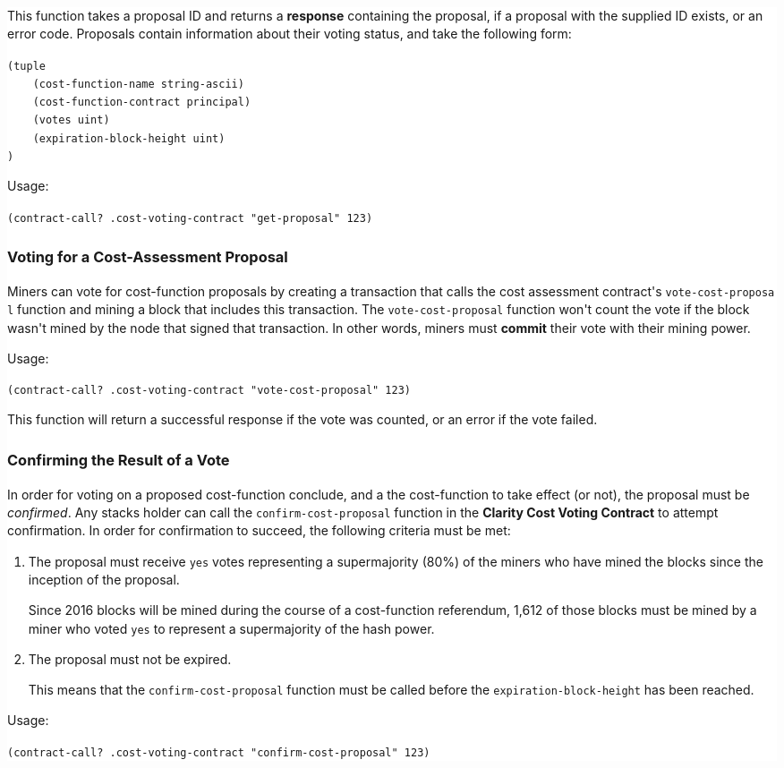 This function takes a proposal ID and returns a **response** containing the proposal,
if a proposal with the supplied ID exists, or an error code. Proposals contain information
about their voting status, and take the following form:

```Lisp
(tuple
    (cost-function-name string-ascii)
    (cost-function-contract principal)
    (votes uint)
    (expiration-block-height uint)
)
```

Usage:
```Lisp
(contract-call? .cost-voting-contract "get-proposal" 123)
```

### Voting for a Cost-Assessment Proposal

Miners can vote for cost-function proposals by creating a transaction that calls
the cost assessment contract's `vote-cost-proposal` function and mining a block
that includes this transaction. The `vote-cost-proposal` function won't count
the vote if the block wasn't mined by the node that signed that transaction.
In other words, miners must **commit** their vote with their mining power.

Usage:
```Lisp
(contract-call? .cost-voting-contract "vote-cost-proposal" 123)
```

This function will return a successful response if the vote was counted, or
an error if the vote failed.

### Confirming the Result of a Vote

In order for voting on a proposed cost-function conclude, and a the cost-function
to take effect (or not), the proposal must be *confirmed*. Any stacks holder can
call the `confirm-cost-proposal` function in the **Clarity Cost Voting Contract** to
attempt confirmation. In order for confirmation to succeed, the following criteria
must be met:

1. The proposal must receive `yes` votes representing a supermajority (80%) of the miners
who have mined the blocks since the inception of the proposal.

    Since 2016 blocks will be mined during the course of a cost-function referendum,
    1,612 of those blocks must be mined by a miner who voted `yes` to represent a
    supermajority of the hash power.
     
2. The proposal must not be expired.

    This means that the `confirm-cost-proposal` function must be called before the
    `expiration-block-height` has been reached.
    
Usage:
```Lisp
(contract-call? .cost-voting-contract "confirm-cost-proposal" 123)
```
